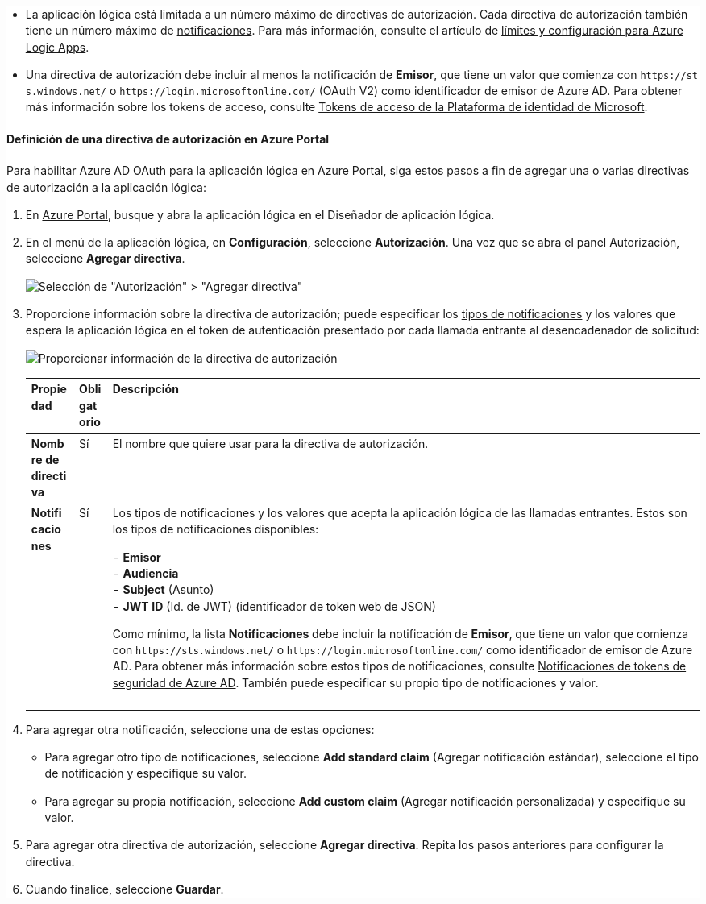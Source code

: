 * La aplicación lógica está limitada a un número máximo de directivas de autorización. Cada directiva de autorización también tiene un número máximo de [notificaciones](../active-directory/develop/developer-glossary.md#claim). Para más información, consulte el artículo de [límites y configuración para Azure Logic Apps](../logic-apps/logic-apps-limits-and-config.md#authentication-limits).

* Una directiva de autorización debe incluir al menos la notificación de **Emisor**, que tiene un valor que comienza con `https://sts.windows.net/` o `https://login.microsoftonline.com/` (OAuth V2) como identificador de emisor de Azure AD. Para obtener más información sobre los tokens de acceso, consulte [Tokens de acceso de la Plataforma de identidad de Microsoft](../active-directory/develop/access-tokens.md).

<a name="define-authorization-policy-portal"></a>

#### <a name="define-authorization-policy-in-azure-portal"></a>Definición de una directiva de autorización en Azure Portal

Para habilitar Azure AD OAuth para la aplicación lógica en Azure Portal, siga estos pasos a fin de agregar una o varias directivas de autorización a la aplicación lógica:

1. En [Azure Portal](https://portal.microsoft.com), busque y abra la aplicación lógica en el Diseñador de aplicación lógica.

1. En el menú de la aplicación lógica, en **Configuración**, seleccione **Autorización**. Una vez que se abra el panel Autorización, seleccione **Agregar directiva**.

   ![Selección de "Autorización" > "Agregar directiva"](./media/logic-apps-securing-a-logic-app/add-azure-active-directory-authorization-policies.png)

1. Proporcione información sobre la directiva de autorización; puede especificar los [tipos de notificaciones](../active-directory/develop/developer-glossary.md#claim) y los valores que espera la aplicación lógica en el token de autenticación presentado por cada llamada entrante al desencadenador de solicitud:

   ![Proporcionar información de la directiva de autorización](./media/logic-apps-securing-a-logic-app/set-up-authorization-policy.png)

   | Propiedad | Obligatorio | Descripción |
   |----------|----------|-------------|
   | **Nombre de directiva** | Sí | El nombre que quiere usar para la directiva de autorización. |
   | **Notificaciones** | Sí | Los tipos de notificaciones y los valores que acepta la aplicación lógica de las llamadas entrantes. Estos son los tipos de notificaciones disponibles: <p><p>- **Emisor** <br>- **Audiencia** <br>- **Subject** (Asunto) <br>- **JWT ID** (Id. de JWT) (identificador de token web de JSON) <p><p>Como mínimo, la lista **Notificaciones** debe incluir la notificación de **Emisor**, que tiene un valor que comienza con `https://sts.windows.net/` o `https://login.microsoftonline.com/` como identificador de emisor de Azure AD. Para obtener más información sobre estos tipos de notificaciones, consulte [Notificaciones de tokens de seguridad de Azure AD](../active-directory/azuread-dev/v1-authentication-scenarios.md#claims-in-azure-ad-security-tokens). También puede especificar su propio tipo de notificaciones y valor. |
   |||

1. Para agregar otra notificación, seleccione una de estas opciones:

   * Para agregar otro tipo de notificaciones, seleccione **Add standard claim** (Agregar notificación estándar), seleccione el tipo de notificación y especifique su valor.

   * Para agregar su propia notificación, seleccione **Add custom claim** (Agregar notificación personalizada) y especifique su valor.

1. Para agregar otra directiva de autorización, seleccione **Agregar directiva**. Repita los pasos anteriores para configurar la directiva.

1. Cuando finalice, seleccione **Guardar**.

<a name="define-authorization-policy-template"></a>
